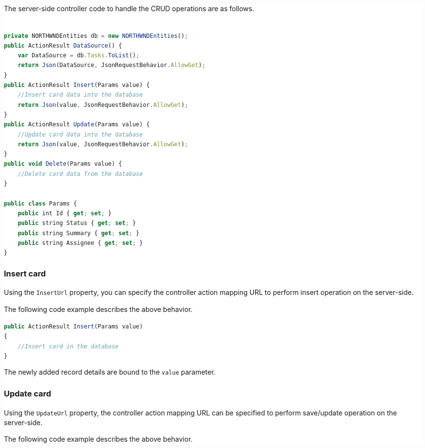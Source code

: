 

The server-side controller code to handle the CRUD operations are as follows.

```typescript

private NORTHWNDEntities db = new NORTHWNDEntities();
public ActionResult DataSource() {
    var DataSource = db.Tasks.ToList();
    return Json(DataSource, JsonRequestBehavior.AllowGet);
}
public ActionResult Insert(Params value) {
    //Insert card data into the database
    return Json(value, JsonRequestBehavior.AllowGet);
}
public ActionResult Update(Params value) {
    //Update card data into the database
    return Json(value, JsonRequestBehavior.AllowGet);
}
public void Delete(Params value) {
    //Delete card data from the database
}

public class Params {
    public int Id { get; set; }
    public string Status { get; set; }
    public string Summary { get; set; }
    public string Assignee { get; set; }
}

```

### Insert card

Using the `InsertUrl` property, you can specify the controller action mapping URL to perform insert operation on the server-side.

The following code example describes the above behavior.

```typescript
public ActionResult Insert(Params value)
{
    //Insert card in the database
}

```

The newly added record details are bound to the `value` parameter.

### Update card

Using the `UpdateUrl` property, the controller action mapping URL can be specified to perform save/update operation on the server-side.

The following code example describes the above behavior.
